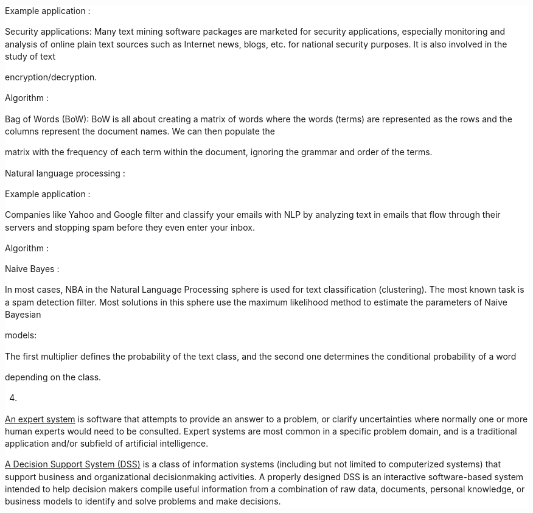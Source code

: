 Example application :

Security applications: Many text mining software packages are                                             marketed for security applications, especially monitoring and analysis                                 of online plain text sources such as Internet news, blogs, etc. for                                                          national security purposes. It is also involved in the study of text

encryption/decryption.




Algorithm :

Bag of Words (BoW): BoW is all about creating a matrix of words                                         where the words (terms) are represented as the rows and the                                               columns represent the document names. We can then populate the

matrix with the frequency of each term within the document, ignoring                                              the grammar and order of the terms.

Natural language processing :

Example application :

Companies like Yahoo and Google filter and classify your emails with                                 NLP by analyzing text in emails that flow through their servers                                                          and stopping spam before they even enter your inbox.

Algorithm :

Naive Bayes :

In most cases, NBA in the Natural Language Processing sphere is                                       used for text classification (clustering). The most known task is a                                          spam detection filter. Most solutions in this sphere use the maximum                                   likelihood method to estimate the parameters of Naive Bayesian

models:




The first multiplier defines the probability of the text class, and the                                        second one determines the conditional probability of a word

depending on the class.




<ol start="4">

 <li></li>

</ol>

<u>An expert system</u> is software that attempts to provide an answer to a problem, or clarify uncertainties where normally one or more human experts would need to be consulted. Expert systems are most common in a specific problem domain, and is a traditional application and/or subfield of artificial intelligence.

<u>A Decision Support System (DSS)</u> is a class of information systems (including but not limited to computerized systems) that support business and organizational decisionmaking activities. A properly designed DSS is an interactive software-based system intended to help decision makers compile useful information from a combination of raw data, documents, personal knowledge, or business models to identify and solve problems and make decisions.
